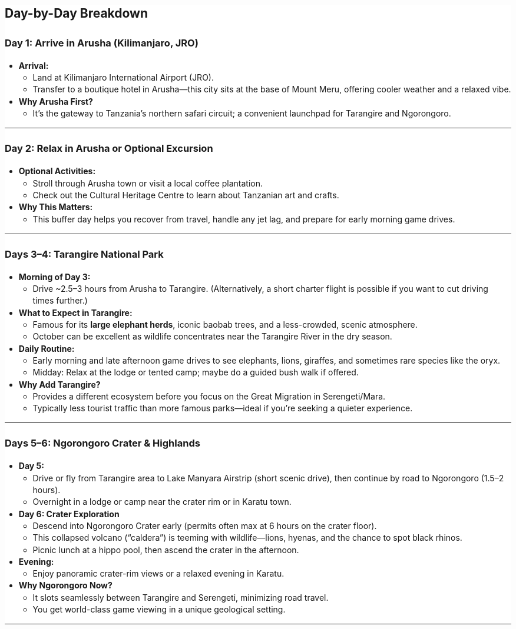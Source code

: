 
## **Day-by-Day Breakdown**

### **Day 1: Arrive in Arusha (Kilimanjaro, JRO)**

- **Arrival:**
  - Land at Kilimanjaro International Airport (JRO).
  - Transfer to a boutique hotel in Arusha—this city sits at the base of Mount Meru, offering cooler weather and a relaxed vibe.
- **Why Arusha First?**
  - It’s the gateway to Tanzania’s northern safari circuit; a convenient launchpad for Tarangire and Ngorongoro.

---

### **Day 2: Relax in Arusha or Optional Excursion**

- **Optional Activities:**
  - Stroll through Arusha town or visit a local coffee plantation.
  - Check out the Cultural Heritage Centre to learn about Tanzanian art and crafts.
- **Why This Matters:**
  - This buffer day helps you recover from travel, handle any jet lag, and prepare for early morning game drives.

---

### **Days 3–4: Tarangire National Park**

- **Morning of Day 3:**
  - Drive \~2.5–3 hours from Arusha to Tarangire. (Alternatively, a short charter flight is possible if you want to cut driving times further.)
- **What to Expect in Tarangire:**
  - Famous for its **large elephant herds**, iconic baobab trees, and a less-crowded, scenic atmosphere.
  - October can be excellent as wildlife concentrates near the Tarangire River in the dry season.
- **Daily Routine:**
  - Early morning and late afternoon game drives to see elephants, lions, giraffes, and sometimes rare species like the oryx.
  - Midday: Relax at the lodge or tented camp; maybe do a guided bush walk if offered.
- **Why Add Tarangire?**
  - Provides a different ecosystem before you focus on the Great Migration in Serengeti/Mara.
  - Typically less tourist traffic than more famous parks—ideal if you’re seeking a quieter experience.

---

### **Days 5–6: Ngorongoro Crater & Highlands**

- **Day 5:**
  - Drive or fly from Tarangire area to Lake Manyara Airstrip (short scenic drive), then continue by road to Ngorongoro (1.5–2 hours).
  - Overnight in a lodge or camp near the crater rim or in Karatu town.
- **Day 6: Crater Exploration**
  - Descend into Ngorongoro Crater early (permits often max at 6 hours on the crater floor).
  - This collapsed volcano (“caldera”) is teeming with wildlife—lions, hyenas, and the chance to spot black rhinos.
  - Picnic lunch at a hippo pool, then ascend the crater in the afternoon.
- **Evening:**
  - Enjoy panoramic crater-rim views or a relaxed evening in Karatu.
- **Why Ngorongoro Now?**
  - It slots seamlessly between Tarangire and Serengeti, minimizing road travel.
  - You get world-class game viewing in a unique geological setting.

---